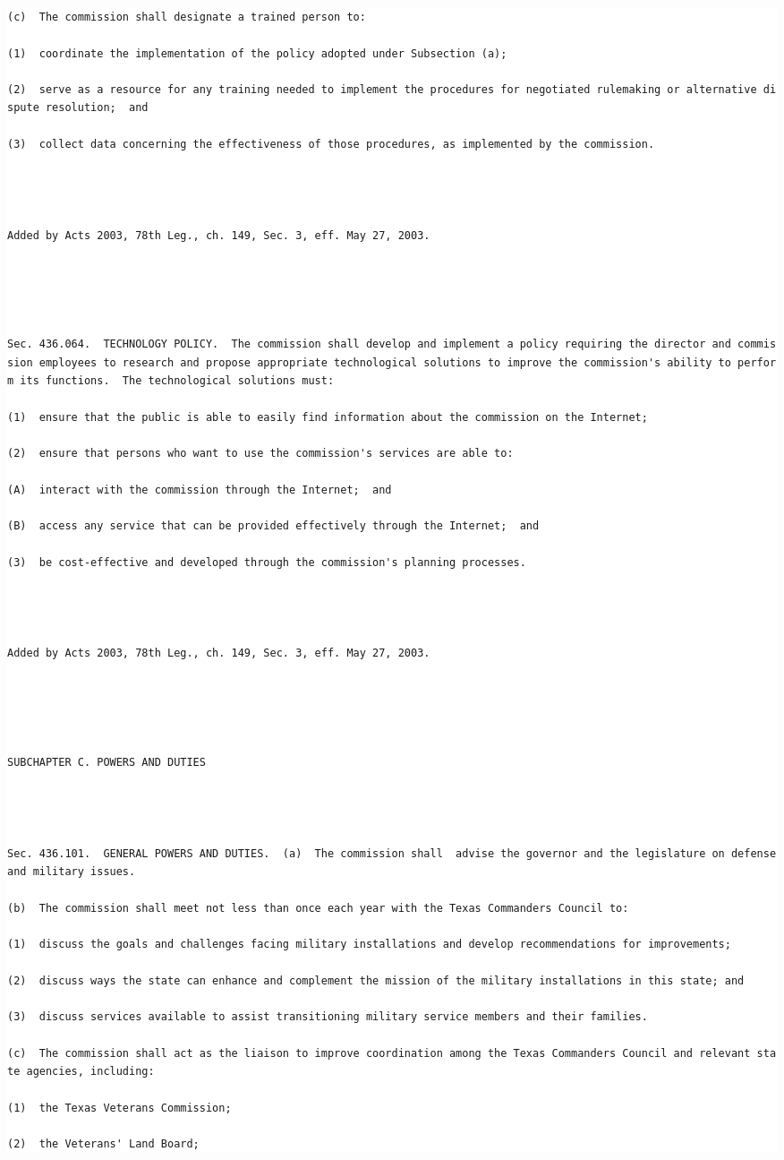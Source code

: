     (c)  The commission shall designate a trained person to:
    
    (1)  coordinate the implementation of the policy adopted under Subsection (a);
    
    (2)  serve as a resource for any training needed to implement the procedures for negotiated rulemaking or alternative dispute resolution;  and
    
    (3)  collect data concerning the effectiveness of those procedures, as implemented by the commission.
    
    
    
    
    Added by Acts 2003, 78th Leg., ch. 149, Sec. 3, eff. May 27, 2003.
    
    
    
    
    
    Sec. 436.064.  TECHNOLOGY POLICY.  The commission shall develop and implement a policy requiring the director and commission employees to research and propose appropriate technological solutions to improve the commission's ability to perform its functions.  The technological solutions must:
    
    (1)  ensure that the public is able to easily find information about the commission on the Internet;
    
    (2)  ensure that persons who want to use the commission's services are able to:
    
    (A)  interact with the commission through the Internet;  and
    
    (B)  access any service that can be provided effectively through the Internet;  and
    
    (3)  be cost-effective and developed through the commission's planning processes.
    
    
    
    
    Added by Acts 2003, 78th Leg., ch. 149, Sec. 3, eff. May 27, 2003.
    
    
    
    
    
    SUBCHAPTER C. POWERS AND DUTIES
    
      
    
    
    Sec. 436.101.  GENERAL POWERS AND DUTIES.  (a)  The commission shall  advise the governor and the legislature on defense and military issues.
    
    (b)  The commission shall meet not less than once each year with the Texas Commanders Council to:
    
    (1)  discuss the goals and challenges facing military installations and develop recommendations for improvements;
    
    (2)  discuss ways the state can enhance and complement the mission of the military installations in this state; and
    
    (3)  discuss services available to assist transitioning military service members and their families.
    
    (c)  The commission shall act as the liaison to improve coordination among the Texas Commanders Council and relevant state agencies, including:
    
    (1)  the Texas Veterans Commission;
    
    (2)  the Veterans' Land Board;
    